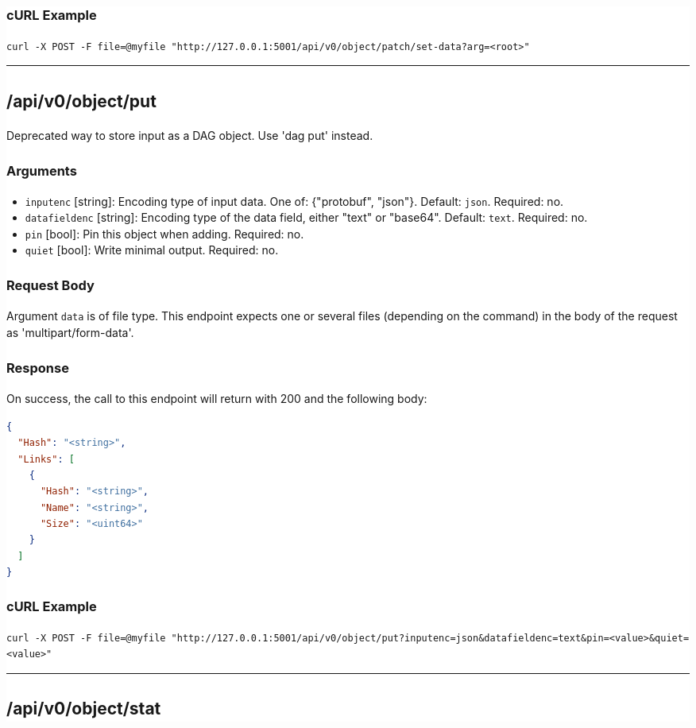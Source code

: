 ### cURL Example

`curl -X POST -F file=@myfile "http://127.0.0.1:5001/api/v0/object/patch/set-data?arg=<root>"`

---

## /api/v0/object/put

Deprecated way to store input as a DAG object. Use &#39;dag put&#39; instead.


### Arguments


- `inputenc` [string]: Encoding type of input data. One of: {&#34;protobuf&#34;, &#34;json&#34;}. Default: `json`. Required: no.
- `datafieldenc` [string]: Encoding type of the data field, either &#34;text&#34; or &#34;base64&#34;. Default: `text`. Required: no.
- `pin` [bool]: Pin this object when adding. Required: no.
- `quiet` [bool]: Write minimal output. Required: no.


### Request Body

Argument `data` is of file type. This endpoint expects one or several files (depending on the command) in the body of the request as 'multipart/form-data'.


### Response

On success, the call to this endpoint will return with 200 and the following body:

```json
{
  "Hash": "<string>",
  "Links": [
    {
      "Hash": "<string>",
      "Name": "<string>",
      "Size": "<uint64>"
    }
  ]
}

```

### cURL Example

`curl -X POST -F file=@myfile "http://127.0.0.1:5001/api/v0/object/put?inputenc=json&datafieldenc=text&pin=<value>&quiet=<value>"`

---

## /api/v0/object/stat
